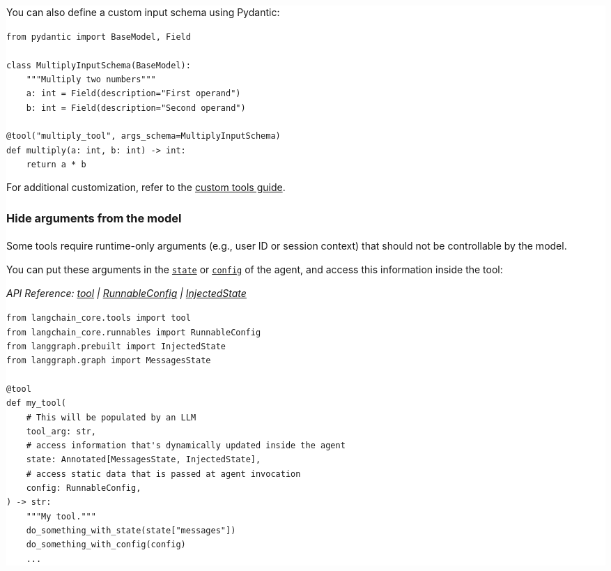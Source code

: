 
You can also define a custom input schema using Pydantic:

```
from pydantic import BaseModel, Field

class MultiplyInputSchema(BaseModel):
    """Multiply two numbers"""
    a: int = Field(description="First operand")
    b: int = Field(description="Second operand")

@tool("multiply_tool", args_schema=MultiplyInputSchema)
def multiply(a: int, b: int) -> int:
    return a * b

```


For additional customization, refer to the [custom tools guide](https://python.langchain.com/docs/how_to/custom_tools/).

### Hide arguments from the model

Some tools require runtime-only arguments (e.g., user ID or session context) that should not be controllable by the model.

You can put these arguments in the [`state`](#read-state) or [`config`](#access-config) of the agent, and access this information inside the tool:

_API Reference: [tool](https://python.langchain.com/api_reference/core/tools/langchain_core.tools.convert.tool.html) | [RunnableConfig](https://python.langchain.com/api_reference/core/runnables/langchain_core.runnables.config.RunnableConfig.html) | [InjectedState](https://langchain-ai.github.io/langgraph/reference/prebuilt/#langgraph.prebuilt.tool_node.InjectedState)_

```
from langchain_core.tools import tool
from langchain_core.runnables import RunnableConfig
from langgraph.prebuilt import InjectedState
from langgraph.graph import MessagesState

@tool
def my_tool(
    # This will be populated by an LLM
    tool_arg: str,
    # access information that's dynamically updated inside the agent
    state: Annotated[MessagesState, InjectedState],
    # access static data that is passed at agent invocation
    config: RunnableConfig,
) -> str:
    """My tool."""
    do_something_with_state(state["messages"])
    do_something_with_config(config)
    ...

```
